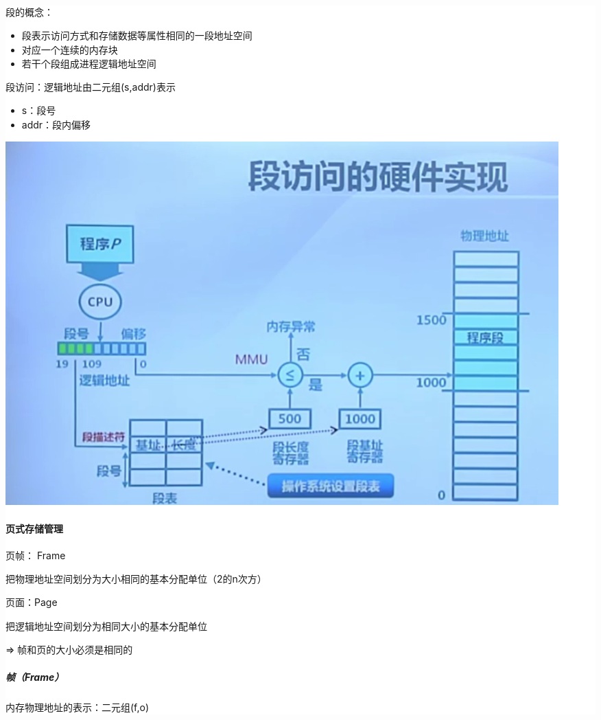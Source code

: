 段的概念：

- 段表示访问方式和存储数据等属性相同的一段地址空间
- 对应一个连续的内存块
- 若干个段组成进程逻辑地址空间

段访问：逻辑地址由二元组(s,addr)表示

- s：段号
- addr：段内偏移

![1597419647379](./imgs/ucore26.png)

#### 页式存储管理

页帧： Frame

把物理地址空间划分为大小相同的基本分配单位（2的n次方）

页面：Page

把逻辑地址空间划分为相同大小的基本分配单位

=> 帧和页的大小必须是相同的

##### 帧（Frame）

内存物理地址的表示：二元组(f,o)
